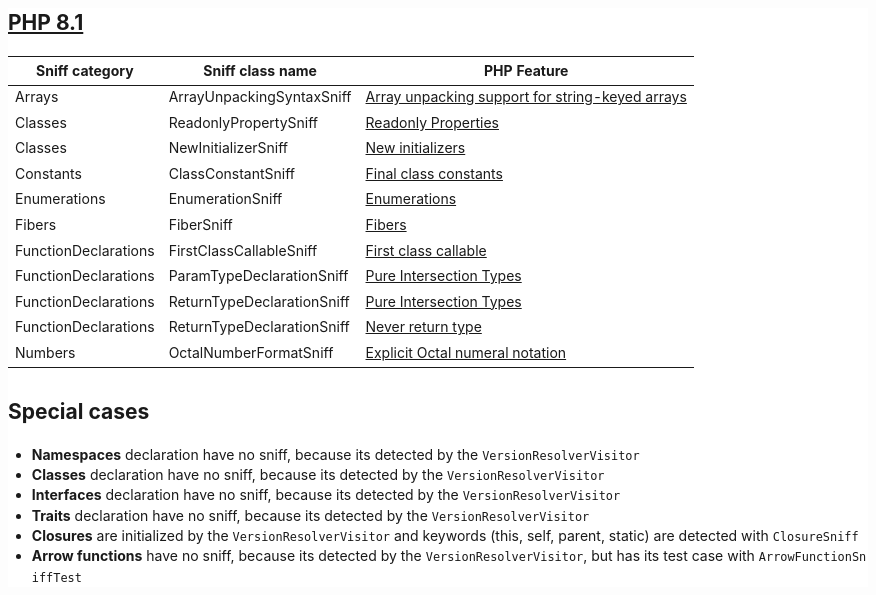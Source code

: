 
## [PHP 8.1](https://www.php.net/manual/en/migration81.php)

| Sniff category | Sniff class name | PHP Feature |
|---|---|---|
| Arrays   | ArrayUnpackingSyntaxSniff | [Array unpacking support for string-keyed arrays](https://www.php.net/releases/8.1/en.php#array_unpacking_support_for_string_keyed_arrays) |
| Classes      | ReadonlyPropertySniff | [Readonly Properties](https://www.php.net/manual/en/language.oop5.properties.php#language.oop5.properties.readonly-properties) |
| Classes      | NewInitializerSniff   | [New initializers](https://www.php.net/manual/en/migration81.new-features.php#migration81.new-features.core.new-in-initializer) |
| Constants    | ClassConstantSniff    | [Final class constants](https://www.php.net/releases/8.1/en.php#final_class_constants) |
| Enumerations | EnumerationSniff | [Enumerations](https://www.php.net/manual/en/migration81.new-features.php#migration81.new-features.core.enums) |
| Fibers       | FiberSniff | [Fibers](https://www.php.net/releases/8.1/en.php#fibers) |
| FunctionDeclarations | FirstClassCallableSniff | [First class callable](https://www.php.net/manual/en/functions.first_class_callable_syntax.php) |
| FunctionDeclarations | ParamTypeDeclarationSniff  | [Pure Intersection Types](https://www.php.net/releases/8.1/en.php#pure_intersection_types) |
| FunctionDeclarations | ReturnTypeDeclarationSniff | [Pure Intersection Types](https://www.php.net/releases/8.1/en.php#pure_intersection_types) |
| FunctionDeclarations | ReturnTypeDeclarationSniff | [Never return type](https://www.php.net/releases/8.1/en.php#never_return_type) |
| Numbers | OctalNumberFormatSniff | [Explicit Octal numeral notation](https://www.php.net/releases/8.1/en.php#explicit_octal_numeral_notation) |

## Special cases

* **Namespaces** declaration have no sniff, because its detected by the `VersionResolverVisitor`
* **Classes** declaration have no sniff, because its detected by the `VersionResolverVisitor`
* **Interfaces** declaration have no sniff, because its detected by the `VersionResolverVisitor`
* **Traits** declaration have no sniff, because its detected by the `VersionResolverVisitor`
* **Closures** are initialized by the `VersionResolverVisitor` and keywords (this, self, parent, static) are detected with `ClosureSniff`
* **Arrow functions** have no sniff, because its detected by the `VersionResolverVisitor`, but has its test case with `ArrowFunctionSniffTest`
